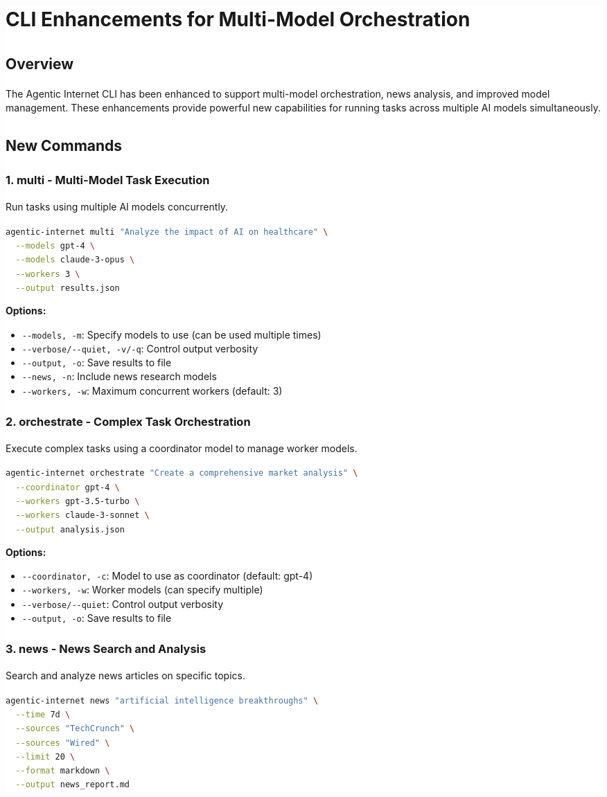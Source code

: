 # CLI Enhancements for Multi-Model Orchestration

## Overview

The Agentic Internet CLI has been enhanced to support multi-model orchestration, news analysis, and improved model management. These enhancements provide powerful new capabilities for running tasks across multiple AI models simultaneously.

## New Commands

### 1. **multi** - Multi-Model Task Execution
Run tasks using multiple AI models concurrently.

```bash
agentic-internet multi "Analyze the impact of AI on healthcare" \
  --models gpt-4 \
  --models claude-3-opus \
  --workers 3 \
  --output results.json
```

**Options:**
- `--models, -m`: Specify models to use (can be used multiple times)
- `--verbose/--quiet, -v/-q`: Control output verbosity
- `--output, -o`: Save results to file
- `--news, -n`: Include news research models
- `--workers, -w`: Maximum concurrent workers (default: 3)

### 2. **orchestrate** - Complex Task Orchestration
Execute complex tasks using a coordinator model to manage worker models.

```bash
agentic-internet orchestrate "Create a comprehensive market analysis" \
  --coordinator gpt-4 \
  --workers gpt-3.5-turbo \
  --workers claude-3-sonnet \
  --output analysis.json
```

**Options:**
- `--coordinator, -c`: Model to use as coordinator (default: gpt-4)
- `--workers, -w`: Worker models (can specify multiple)
- `--verbose/--quiet`: Control output verbosity
- `--output, -o`: Save results to file

### 3. **news** - News Search and Analysis
Search and analyze news articles on specific topics.

```bash
agentic-internet news "artificial intelligence breakthroughs" \
  --time 7d \
  --sources "TechCrunch" \
  --sources "Wired" \
  --limit 20 \
  --format markdown \
  --output news_report.md
```
